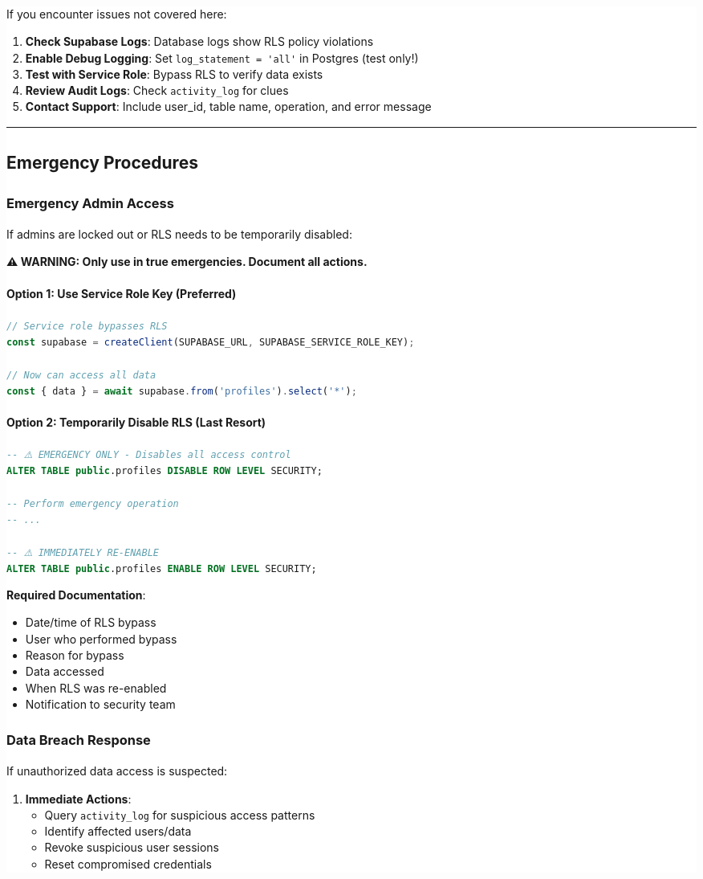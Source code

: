 If you encounter issues not covered here:

1. **Check Supabase Logs**: Database logs show RLS policy violations
2. **Enable Debug Logging**: Set `log_statement = 'all'` in Postgres (test only!)
3. **Test with Service Role**: Bypass RLS to verify data exists
4. **Review Audit Logs**: Check `activity_log` for clues
5. **Contact Support**: Include user_id, table name, operation, and error message

---

## Emergency Procedures

### Emergency Admin Access

If admins are locked out or RLS needs to be temporarily disabled:

**⚠️ WARNING: Only use in true emergencies. Document all actions.**

#### Option 1: Use Service Role Key (Preferred)

```javascript
// Service role bypasses RLS
const supabase = createClient(SUPABASE_URL, SUPABASE_SERVICE_ROLE_KEY);

// Now can access all data
const { data } = await supabase.from('profiles').select('*');
```

#### Option 2: Temporarily Disable RLS (Last Resort)

```sql
-- ⚠️ EMERGENCY ONLY - Disables all access control
ALTER TABLE public.profiles DISABLE ROW LEVEL SECURITY;

-- Perform emergency operation
-- ...

-- ⚠️ IMMEDIATELY RE-ENABLE
ALTER TABLE public.profiles ENABLE ROW LEVEL SECURITY;
```

**Required Documentation**:
- Date/time of RLS bypass
- User who performed bypass
- Reason for bypass
- Data accessed
- When RLS was re-enabled
- Notification to security team

### Data Breach Response

If unauthorized data access is suspected:

1. **Immediate Actions**:
   - Query `activity_log` for suspicious access patterns
   - Identify affected users/data
   - Revoke suspicious user sessions
   - Reset compromised credentials
